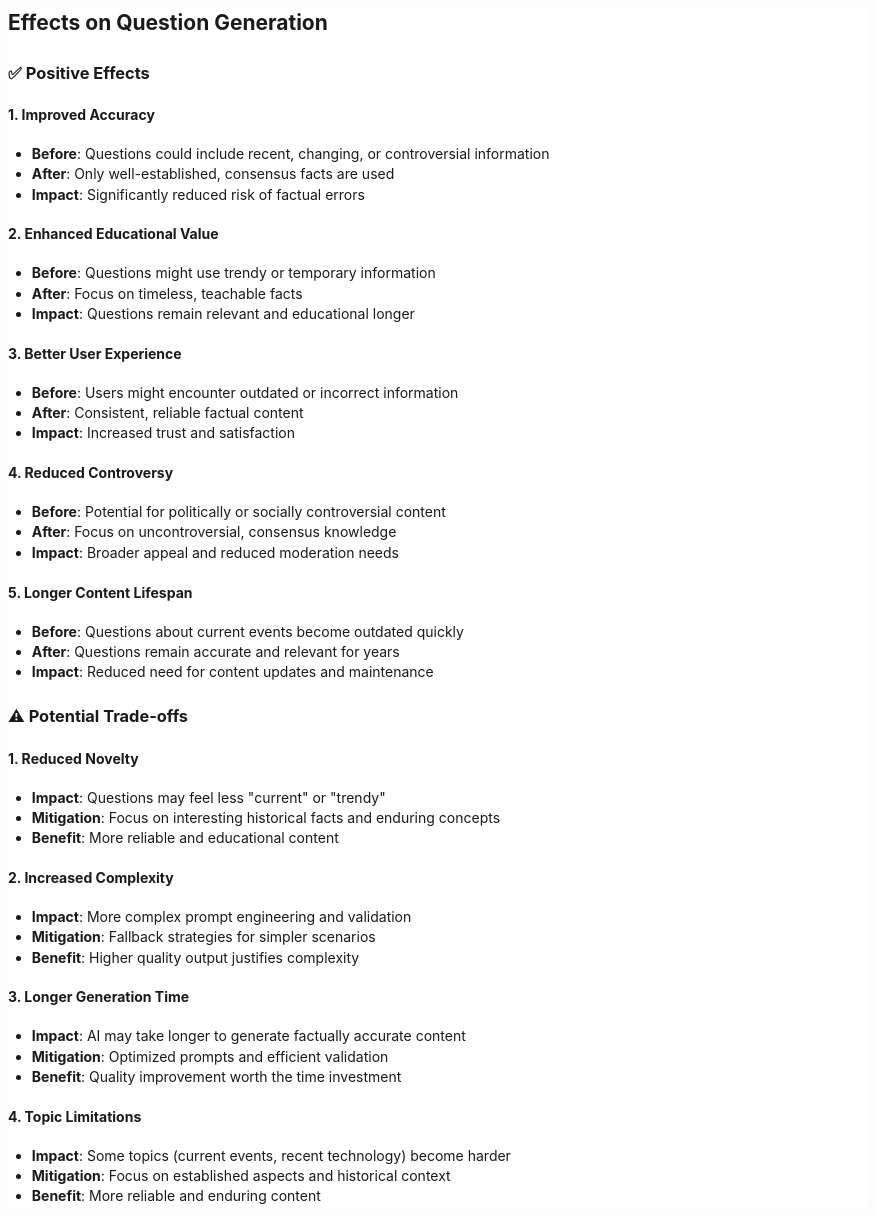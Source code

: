 ## Effects on Question Generation

### ✅ **Positive Effects**

#### 1. **Improved Accuracy**
- **Before**: Questions could include recent, changing, or controversial information
- **After**: Only well-established, consensus facts are used
- **Impact**: Significantly reduced risk of factual errors

#### 2. **Enhanced Educational Value**
- **Before**: Questions might use trendy or temporary information
- **After**: Focus on timeless, teachable facts
- **Impact**: Questions remain relevant and educational longer

#### 3. **Better User Experience**
- **Before**: Users might encounter outdated or incorrect information
- **After**: Consistent, reliable factual content
- **Impact**: Increased trust and satisfaction

#### 4. **Reduced Controversy**
- **Before**: Potential for politically or socially controversial content
- **After**: Focus on uncontroversial, consensus knowledge
- **Impact**: Broader appeal and reduced moderation needs

#### 5. **Longer Content Lifespan**
- **Before**: Questions about current events become outdated quickly
- **After**: Questions remain accurate and relevant for years
- **Impact**: Reduced need for content updates and maintenance

### ⚠️ **Potential Trade-offs**

#### 1. **Reduced Novelty**
- **Impact**: Questions may feel less "current" or "trendy"
- **Mitigation**: Focus on interesting historical facts and enduring concepts
- **Benefit**: More reliable and educational content

#### 2. **Increased Complexity**
- **Impact**: More complex prompt engineering and validation
- **Mitigation**: Fallback strategies for simpler scenarios
- **Benefit**: Higher quality output justifies complexity

#### 3. **Longer Generation Time**
- **Impact**: AI may take longer to generate factually accurate content
- **Mitigation**: Optimized prompts and efficient validation
- **Benefit**: Quality improvement worth the time investment

#### 4. **Topic Limitations**
- **Impact**: Some topics (current events, recent technology) become harder
- **Mitigation**: Focus on established aspects and historical context
- **Benefit**: More reliable and enduring content
